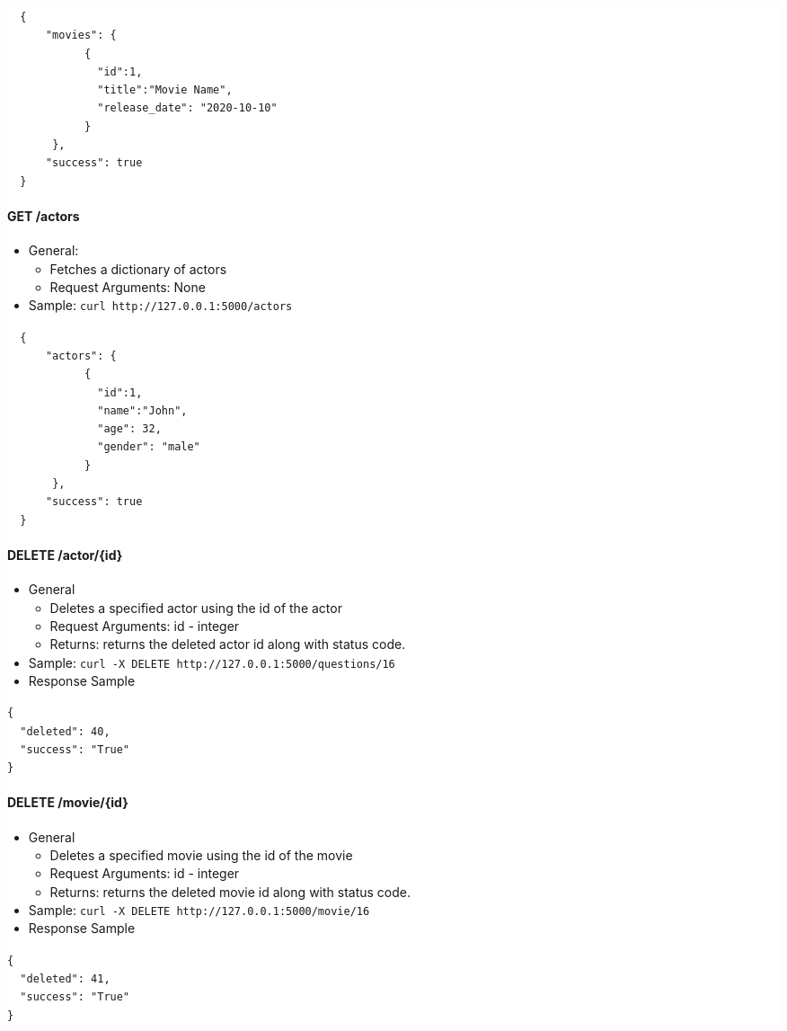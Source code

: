``` {
  {
      "movies": {
            {
              "id":1,
              "title":"Movie Name",
              "release_date": "2020-10-10"
            }
       }, 
      "success": true
  }
```
#### GET /actors
- General:
   -  Fetches a dictionary of actors
   - Request Arguments: None
- Sample: `curl http://127.0.0.1:5000/actors`

``` {
  {
      "actors": {
            {
              "id":1,
              "name":"John",
              "age": 32,
              "gender": "male"
            }
       }, 
      "success": true
  }

```


#### DELETE /actor/{id}

- General 
  - Deletes a specified actor using the id of the actor
  - Request Arguments: id - integer
  - Returns: returns the deleted actor id along with status code.
- Sample: `curl -X DELETE http://127.0.0.1:5000/questions/16`
- Response Sample
```
{
  "deleted": 40, 
  "success": "True"
}

```
#### DELETE /movie/{id}

- General 
  - Deletes a specified movie using the id of the movie
  - Request Arguments: id - integer
  - Returns: returns the deleted movie id along with status code.
- Sample: `curl -X DELETE http://127.0.0.1:5000/movie/16`
- Response Sample
```
{
  "deleted": 41, 
  "success": "True"
}
```
